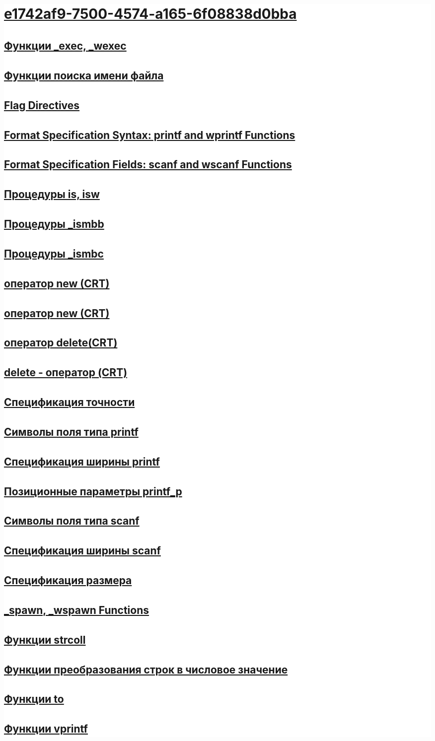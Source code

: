 # [e1742af9-7500-4574-a165-6f08838d0bba](TocOutOfQuery)
## [Функции _exec, _wexec](exec-wexec-functions.md)
## [Функции поиска имени файла](filename-search-functions.md)
## [Flag Directives](TocOutOfQuery)
## [Format Specification Syntax: printf and wprintf Functions](TocOutOfQuery)
## [Format Specification Fields: scanf and wscanf Functions](TocOutOfQuery)
## [Процедуры is, isw](is-isw-routines.md)
## [Процедуры _ismbb](ismbb-routines.md)
## [Процедуры _ismbc](ismbc-routines.md)
## [оператор new (CRT)](new-operator-crt.md)
## [оператор new (CRT)](operator-new-crt.md)
## [оператор delete(CRT)](delete-operator-crt.md)
## [delete - оператор (CRT)](operator-delete-crt.md)
## [Спецификация точности](precision-specification.md)
## [Символы поля типа printf](printf-type-field-characters.md)
## [Спецификация ширины printf](printf-width-specification.md)
## [Позиционные параметры printf_p](printf-p-positional-parameters.md)
## [Символы поля типа scanf](scanf-type-field-characters.md)
## [Спецификация ширины scanf](scanf-width-specification.md)
## [Спецификация размера](size-specification.md)
## [_spawn, _wspawn Functions](TocOutOfQuery)
## [Функции strcoll](strcoll-functions.md)
## [Функции преобразования строк в числовое значение](string-to-numeric-value-functions.md)
## [Функции to](to-functions.md)
## [Функции vprintf](vprintf-functions.md)